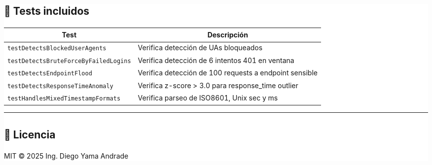 
## 🧪 Tests incluidos

| Test                                  | Descripción                                            |
| ------------------------------------- | ------------------------------------------------------ |
| `testDetectsBlockedUserAgents`        | Verifica detección de UAs bloqueados                   |
| `testDetectsBruteForceByFailedLogins` | Verifica detección de 6 intentos 401 en ventana        |
| `testDetectsEndpointFlood`            | Verifica detección de 100 requests a endpoint sensible |
| `testDetectsResponseTimeAnomaly`      | Verifica z-score > 3.0 para response_time outlier      |
| `testHandlesMixedTimestampFormats`    | Verifica parseo de ISO8601, Unix sec y ms              |

---

## 📜 Licencia

MIT © 2025 Ing. Diego Yama Andrade
